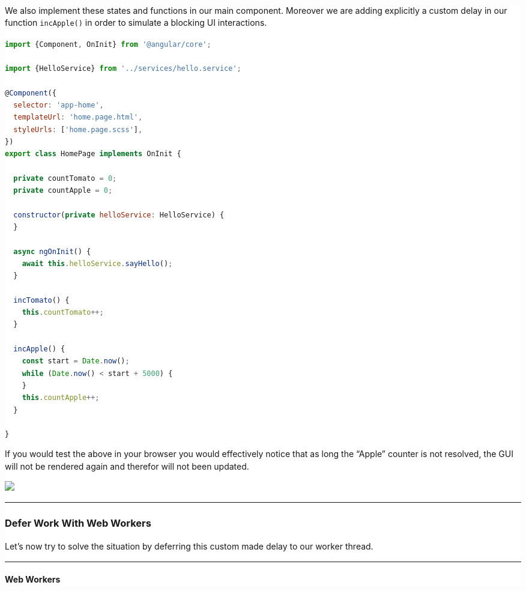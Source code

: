 We also implement these states and functions in our main component. Moreover we are adding explicitly a custom delay in our function `incApple()` in order to simulate a blocking UI interactions.

```javascript
import {Component, OnInit} from '@angular/core';

import {HelloService} from '../services/hello.service';

@Component({
  selector: 'app-home',
  templateUrl: 'home.page.html',
  styleUrls: ['home.page.scss'],
})
export class HomePage implements OnInit {

  private countTomato = 0;
  private countApple = 0;

  constructor(private helloService: HelloService) {
  }

  async ngOnInit() {
    await this.helloService.sayHello();
  }

  incTomato() {
    this.countTomato++;
  }

  incApple() {
    const start = Date.now();
    while (Date.now() < start + 5000) {
    }
    this.countApple++;
  }
  
}
```

If you would test the above in your browser you would effectively notice that as long the “Apple” counter is not resolved, the GUI will not be rendered again and therefor will not been updated.

![](https://cdn-images-1.medium.com/max/1600/1*OTDF80thurZxQLMwbHtvTA.gif)

*****

### Defer Work With Web Workers

Let’s now try to solve the situation by deferring this custom made delay to our worker thread.

*****

#### Web Workers

